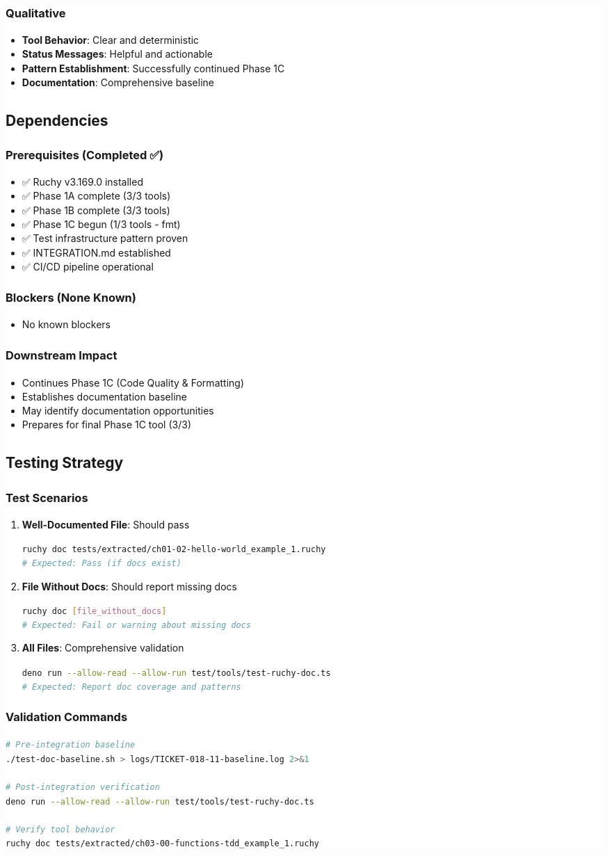 ### Qualitative
- **Tool Behavior**: Clear and deterministic
- **Status Messages**: Helpful and actionable
- **Pattern Establishment**: Successfully continued Phase 1C
- **Documentation**: Comprehensive baseline

## Dependencies

### Prerequisites (Completed ✅)
- ✅ Ruchy v3.169.0 installed
- ✅ Phase 1A complete (3/3 tools)
- ✅ Phase 1B complete (3/3 tools)
- ✅ Phase 1C begun (1/3 tools - fmt)
- ✅ Test infrastructure pattern proven
- ✅ INTEGRATION.md established
- ✅ CI/CD pipeline operational

### Blockers (None Known)
- No known blockers

### Downstream Impact
- Continues Phase 1C (Code Quality & Formatting)
- Establishes documentation baseline
- May identify documentation opportunities
- Prepares for final Phase 1C tool (3/3)

## Testing Strategy

### Test Scenarios

1. **Well-Documented File**: Should pass
   ```bash
   ruchy doc tests/extracted/ch01-02-hello-world_example_1.ruchy
   # Expected: Pass (if docs exist)
   ```

2. **File Without Docs**: Should report missing docs
   ```bash
   ruchy doc [file_without_docs]
   # Expected: Fail or warning about missing docs
   ```

3. **All Files**: Comprehensive validation
   ```bash
   deno run --allow-read --allow-run test/tools/test-ruchy-doc.ts
   # Expected: Report doc coverage and patterns
   ```

### Validation Commands

```bash
# Pre-integration baseline
./test-doc-baseline.sh > logs/TICKET-018-11-baseline.log 2>&1

# Post-integration verification
deno run --allow-read --allow-run test/tools/test-ruchy-doc.ts

# Verify tool behavior
ruchy doc tests/extracted/ch03-00-functions-tdd_example_1.ruchy
```

